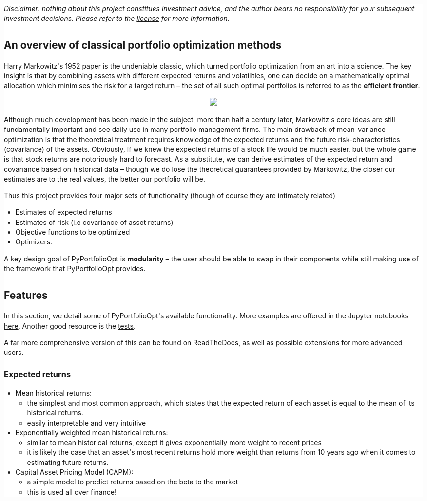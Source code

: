 _Disclaimer: nothing about this project constitues investment advice, and the author bears no responsibiltiy for your subsequent investment decisions. Please refer to the [license](https://github.com/robertmartin8/PyPortfolioOpt/blob/master/LICENSE.txt) for more information._

## An overview of classical portfolio optimization methods

Harry Markowitz's 1952 paper is the undeniable classic, which turned portfolio optimization from an art into a science. The key insight is that by combining assets with different expected returns and volatilities, one can decide on a mathematically optimal allocation which minimises the risk for a target return – the set of all such optimal portfolios is referred to as the **efficient frontier**.

<center>
<img src="https://github.com/robertmartin8/PyPortfolioOpt/blob/master/media/efficient_frontier_white.png?raw=true" style="width:60%;"/>
</center>

Although much development has been made in the subject, more than half a century later, Markowitz's core ideas are still fundamentally important and see daily use in many portfolio management firms.
The main drawback of mean-variance optimization is that the theoretical treatment requires knowledge of the expected returns and the future risk-characteristics (covariance) of the assets. Obviously, if we knew the expected returns of a stock life would be much easier, but the whole game is that stock returns are notoriously hard to forecast. As a substitute, we can derive estimates of the expected return and covariance based on historical data – though we do lose the theoretical guarantees provided by Markowitz, the closer our estimates are to the real values, the better our portfolio will be.

Thus this project provides four major sets of functionality (though of course they are intimately related)

-   Estimates of expected returns
-   Estimates of risk (i.e covariance of asset returns)
-   Objective functions to be optimized
-   Optimizers.

A key design goal of PyPortfolioOpt is **modularity** – the user should be able to swap in their
components while still making use of the framework that PyPortfolioOpt provides.

## Features

In this section, we detail some of PyPortfolioOpt's available functionality. More examples are offered in the Jupyter notebooks [here](https://github.com/robertmartin8/PyPortfolioOpt/tree/master/cookbook). Another good resource is the [tests](https://github.com/robertmartin8/PyPortfolioOpt/tree/master/tests).

A far more comprehensive version of this can be found on [ReadTheDocs](https://pyportfolioopt.readthedocs.io/en/latest/), as well as possible extensions for more advanced users.

### Expected returns

-   Mean historical returns:
    -   the simplest and most common approach, which states that the expected return of each asset is equal to the mean of its historical returns.
    -   easily interpretable and very intuitive
-   Exponentially weighted mean historical returns:
    -   similar to mean historical returns, except it gives exponentially more weight to recent prices
    -   it is likely the case that an asset's most recent returns hold more weight than returns from 10 years ago when it comes to estimating future returns.
-   Capital Asset Pricing Model (CAPM):
    -   a simple model to predict returns based on the beta to the market
    -   this is used all over finance!
